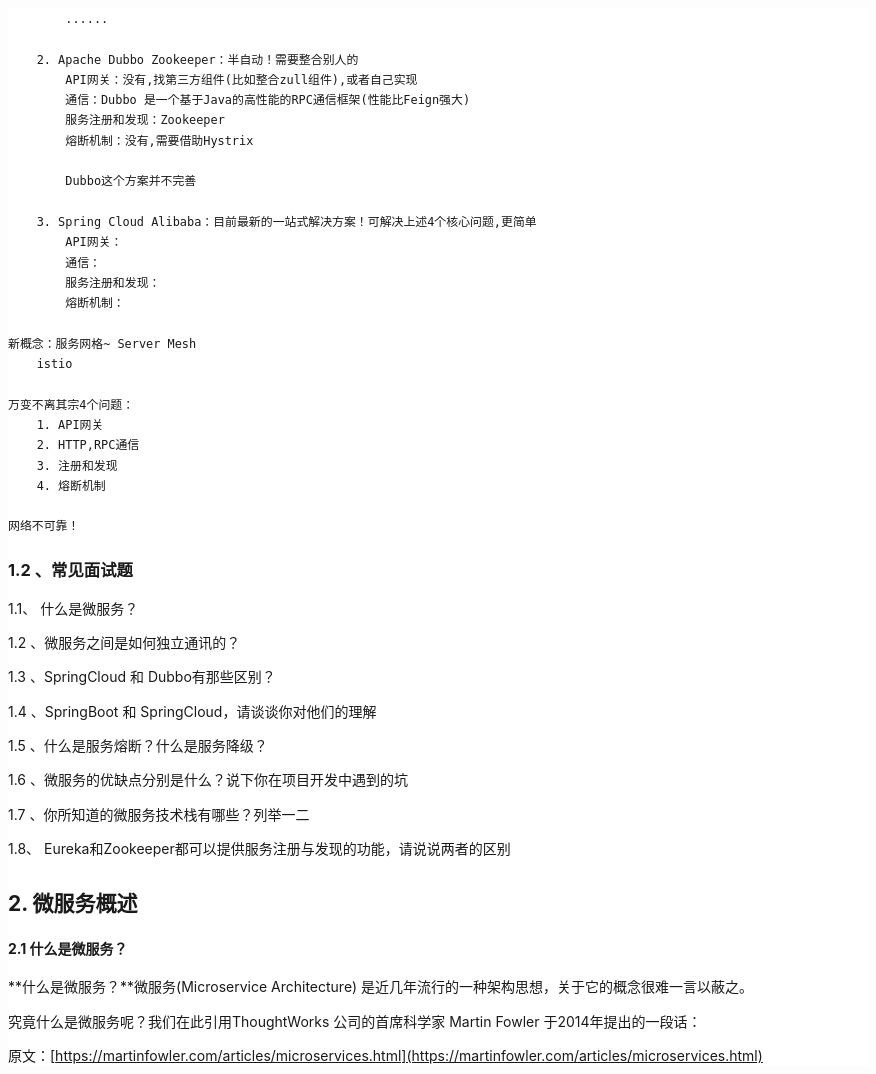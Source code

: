 ```
		......

    2. Apache Dubbo Zookeeper：半自动！需要整合别人的
    	API网关：没有,找第三方组件(比如整合zull组件),或者自己实现
    	通信：Dubbo 是一个基于Java的高性能的RPC通信框架(性能比Feign强大)
    	服务注册和发现：Zookeeper
    	熔断机制：没有,需要借助Hystrix
    	
    	Dubbo这个方案并不完善

    3. Spring Cloud Alibaba：目前最新的一站式解决方案！可解决上述4个核心问题,更简单
    	API网关：
    	通信：
		服务注册和发现：
		熔断机制：
		
新概念：服务网格~ Server Mesh
	istio
	
万变不离其宗4个问题：
	1. API网关
	2. HTTP,RPC通信
	3. 注册和发现
	4. 熔断机制
	
网络不可靠！
```

### 1.2 、常见面试题

1.1、 什么是微服务？

1.2 、微服务之间是如何独立通讯的？

1.3 、SpringCloud 和 Dubbo有那些区别？

1.4 、SpringBoot 和 SpringCloud，请谈谈你对他们的理解

1.5 、什么是服务熔断？什么是服务降级？

1.6 、微服务的优缺点分别是什么？说下你在项目开发中遇到的坑

1.7 、你所知道的微服务技术栈有哪些？列举一二

1.8、 Eureka和Zookeeper都可以提供服务注册与发现的功能，请说说两者的区别

## 2. 微服务概述

#### 2.1 什么是微服务？

**什么是微服务？**微服务(Microservice Architecture) 是近几年流行的一种架构思想，关于它的概念很难一言以蔽之。

究竟什么是微服务呢？我们在此引用ThoughtWorks 公司的首席科学家 Martin Fowler 于2014年提出的一段话：

原文：[https://martinfowler.com/articles/microservices.html](https://martinfowler.com/articles/microservices.html)
